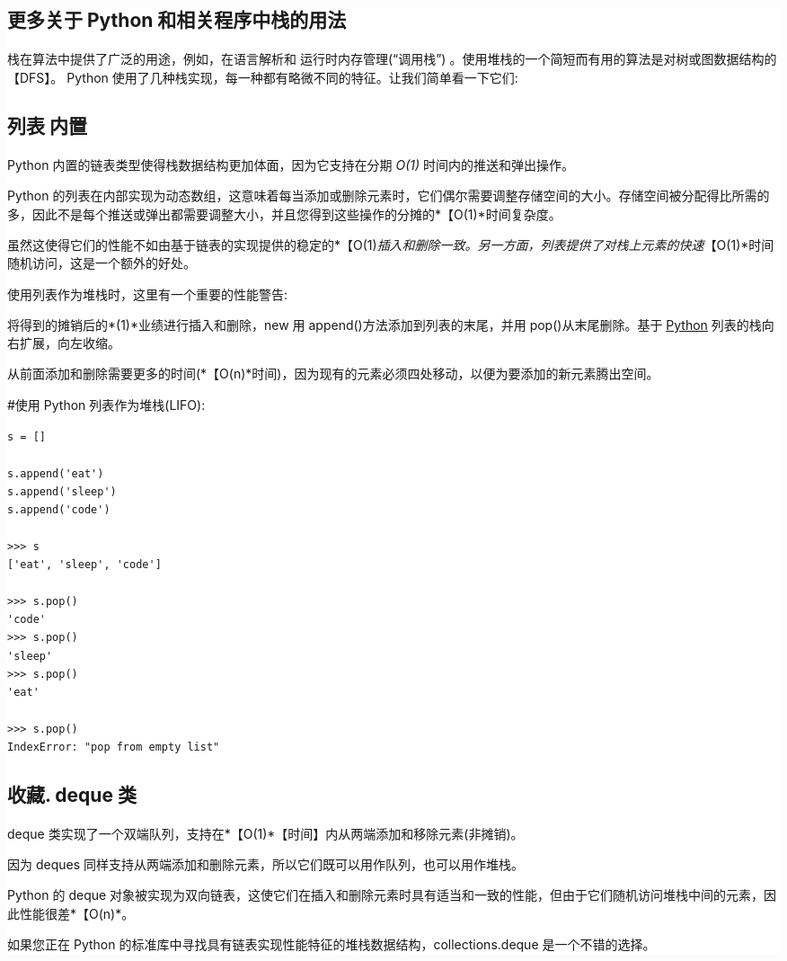 ## ****更多关于 Python 和相关程序中栈的用法****

栈在算法中提供了广泛的用途，例如，在语言解析和 运行时内存管理(“调用栈”) 。使用堆栈的一个简短而有用的算法是对树或图数据结构的【DFS】。 Python 使用了几种栈实现，每一种都有略微不同的特征。让我们简单看一下它们:

## ****列表** **内置****

Python 内置的链表类型使得栈数据结构更加体面，因为它支持在分期 *O(1)* 时间内的推送和弹出操作。

Python 的列表在内部实现为动态数组，这意味着每当添加或删除元素时，它们偶尔需要调整存储空间的大小。存储空间被分配得比所需的多，因此不是每个推送或弹出都需要调整大小，并且您得到这些操作的分摊的*【O(1)*时间复杂度。

虽然这使得它们的性能不如由基于链表的实现提供的稳定的*【O(1)*插入和删除一致。另一方面，列表提供了对栈上元素的快速*【O(1)*时间随机访问，这是一个额外的好处。

使用列表作为堆栈时，这里有一个重要的性能警告:

将得到的摊销后的*(1)*业绩进行插入和删除，new 用 append()方法添加到列表的末尾，并用 pop()从末尾删除。基于 [Python](https://www.edureka.co/blog/python-programming-language) 列表的栈向右扩展，向左收缩。

从前面添加和删除需要更多的时间(*【O(n)*时间)，因为现有的元素必须四处移动，以便为要添加的新元素腾出空间。

#使用 Python 列表作为堆栈(LIFO):

```
s = []

s.append('eat')
s.append('sleep')
s.append('code')

>>> s
['eat', 'sleep', 'code']

>>> s.pop()
'code'
>>> s.pop()
'sleep'
>>> s.pop()
'eat'

>>> s.pop()
IndexError: "pop from empty list"

```

## ****收藏. deque** **类****

deque 类实现了一个双端队列，支持在*【O(1)*【时间】内从两端添加和移除元素(非摊销)。

因为 deques 同样支持从两端添加和删除元素，所以它们既可以用作队列，也可以用作堆栈。

Python 的 deque 对象被实现为双向链表，这使它们在插入和删除元素时具有适当和一致的性能，但由于它们随机访问堆栈中间的元素，因此性能很差*【O(n)*。

如果您正在 Python 的标准库中寻找具有链表实现性能特征的堆栈数据结构，collections.deque 是一个不错的选择。
